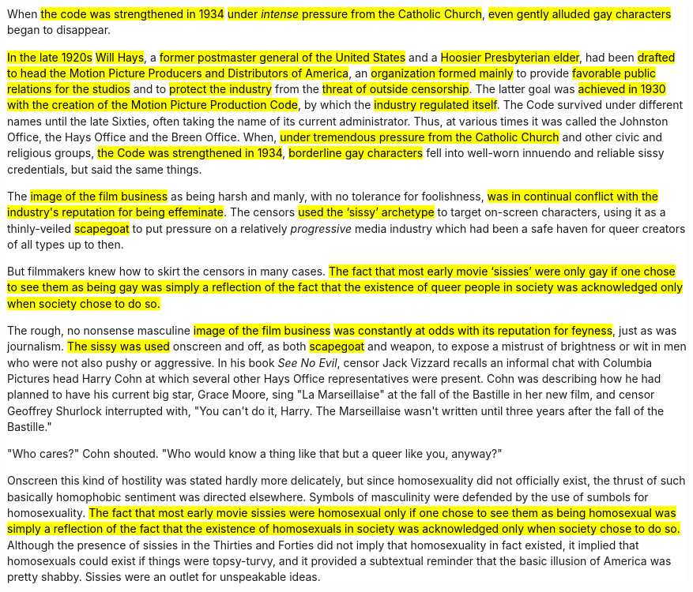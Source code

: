 When <mark num=12>the code was strengthened in 1934</mark> <mark num=13>under *intense* pressure from the Catholic Church</mark>, <mark>even gently alluded gay characters</mark> began to disappear. 

</james>
<from {% include citation for=page.cite.plagiarized.celluloid_closet at="p31" %}>

<mark num=3>In the late 1920s</mark> <mark num=1>Will Hays</mark>, a <mark num=5>former postmaster general of the United States</mark> and a <mark num=4>Hoosier Presbyterian elder</mark>, had been <mark num=2>drafted to head the Motion Picture Producers and Distributors of America</mark>, an <mark num=6>organization formed mainly</mark> to provide <mark num=7>favorable public relations for the studios</mark> and to <mark num=8>protect the industry</mark> from the <mark>threat of outside censorship</mark>. The latter goal was <mark>achieved in 1930 with the creation of the Motion Picture Production Code</mark>, by which the <mark>industry regulated itself</mark>. The Code survived under different names until the late Sixties, often taking the name of its current administrator. Thus, at various times it was called the Johnston Office, the Hays Office and the Breen Office. When, <mark num=13>under tremendous pressure from the Catholic Church</mark> and other civic and religious groups, <mark num=12>the Code was strengthened in 1934</mark>, <mark>borderline gay characters</mark> fell into well-worn innuendo and reliable sissy credentials, but said the same things.

</from>
<james {% include timecode %}>

The <mark>image of the film business</mark> as being harsh and manly, with no tolerance for foolishness, <mark>was in continual conflict with the industry's reputation for being effeminate</mark>. The censors <mark>used the ‘sissy’ archetype</mark> to target on-screen characters, using it as a thinly-veiled <mark>scapegoat</mark> to put pressure on a relatively *progressive* media industry which had been a safe haven for queer creators of all types up to then. 

But filmmakers knew how to skirt the censors in many cases. <mark>The fact that most early movie ‘sissies’ were only gay if one chose to see them as being gay was simply a reflection of the fact that the existence of <span stat:id="sub-queer">queer</span> people in society was acknowledged only when society chose to do so.</mark>

</james>
<from {% include citation for=page.cite.plagiarized.celluloid_closet at="p32" %}>

The rough, no nonsense masculine <mark>image of the film business</mark> <mark>was constantly at odds with its reputation for feyness</mark>, just as was journalism. <mark>The sissy was used</mark> onscreen and off, as both <mark>scapegoat</mark> and weapon, to expose a mistrust of brightness or wit in men who were not also pushy or aggressive. In his book *See No Evil*, censor Jack Vizzard recalls an informal chat with Columbia Pictures head Harry Cohn at which several other Hays Office representatives were present. Cohn was describing how he had planned to have his current big star, Grace Moore, sing "La Marseillaise" at the fall of the Bastille in her new film, and censor Geoffrey Shurlock interrupted with, "You can't do it, Harry. The Marseillaise wasn't written until three years after the fall of the Bastille."

"Who cares?" Cohn shouted. "Who would know a thing like that but a queer like you, anyway?"

Onscreen this kind of hostility was stated hardly more delicately, but since homosexuality did not officially exist, the thrust of such basically homophobic sentiment was directed elsewhere. Symbols of masculinity were defended by the use of sumbols for homosexuality. <mark>The fact that most early movie sissies were homosexual only if one chose to see them as being homosexual was simply a reflection of the fact that the existence of homosexuals in society was acknowledged only when society chose to do so.</mark> Although the presence of sissies in the Thirties and Forties did not imply that homosexuality in fact existed, it implied that homosexuals could exist if things were topsy-turvy, and it provided a subtextual reminder that the basic illusion of America was pretty shabby. Sissies were an outlet for unspeakable ideas.
